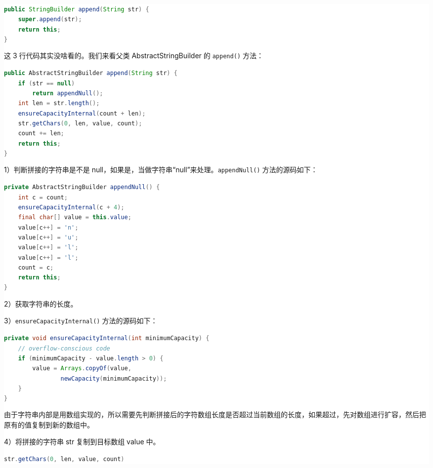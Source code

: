 ```java
public StringBuilder append(String str) {
    super.append(str);
    return this;
}
```

这 3 行代码其实没啥看的。我们来看父类 AbstractStringBuilder 的 `append()` 方法：

```java
public AbstractStringBuilder append(String str) {
    if (str == null)
        return appendNull();
    int len = str.length();
    ensureCapacityInternal(count + len);
    str.getChars(0, len, value, count);
    count += len;
    return this;
}
```

1）判断拼接的字符串是不是 null，如果是，当做字符串“null”来处理。`appendNull()` 方法的源码如下：

```java
private AbstractStringBuilder appendNull() {
    int c = count;
    ensureCapacityInternal(c + 4);
    final char[] value = this.value;
    value[c++] = 'n';
    value[c++] = 'u';
    value[c++] = 'l';
    value[c++] = 'l';
    count = c;
    return this;
}
```

2）获取字符串的长度。

3）`ensureCapacityInternal()` 方法的源码如下：

```java
private void ensureCapacityInternal(int minimumCapacity) {
    // overflow-conscious code
    if (minimumCapacity - value.length > 0) {
        value = Arrays.copyOf(value,
                newCapacity(minimumCapacity));
    }
}
```

由于字符串内部是用数组实现的，所以需要先判断拼接后的字符数组长度是否超过当前数组的长度，如果超过，先对数组进行扩容，然后把原有的值复制到新的数组中。

 4）将拼接的字符串 str 复制到目标数组 value 中。

```java
str.getChars(0, len, value, count)
```
